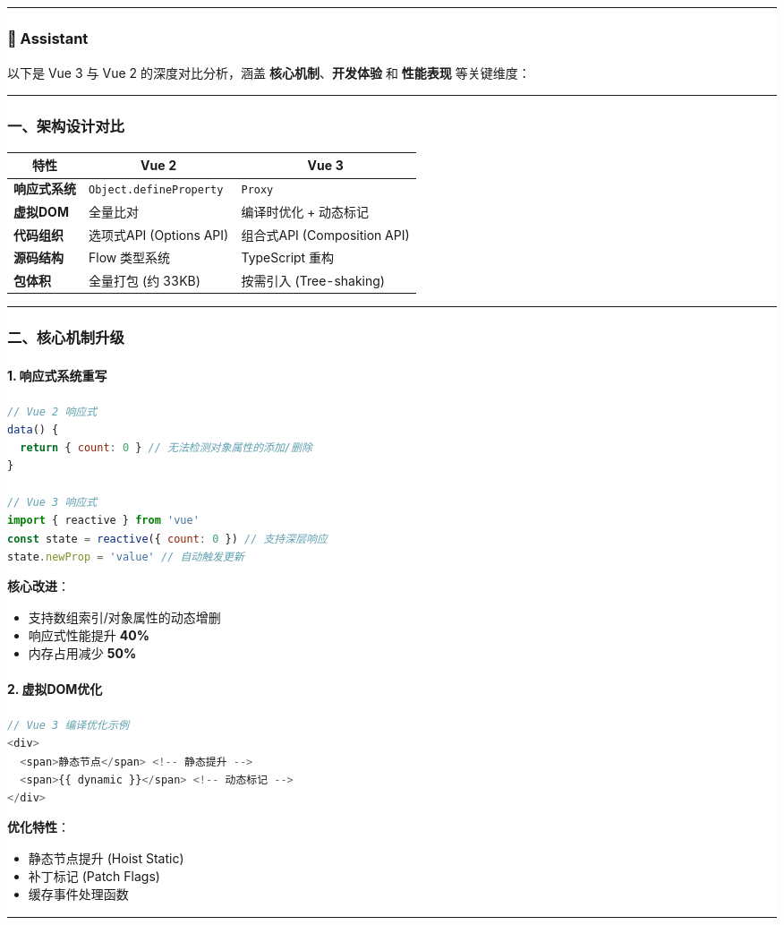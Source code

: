 
---
### 🤖 Assistant

以下是 Vue 3 与 Vue 2 的深度对比分析，涵盖 **核心机制**、**开发体验** 和 **性能表现** 等关键维度：

---

### 一、架构设计对比
| **特性**                | Vue 2                          | Vue 3                          |
|-------------------------|--------------------------------|--------------------------------|
| **响应式系统**          | `Object.defineProperty`        | `Proxy`                        |
| **虚拟DOM**             | 全量比对                      | 编译时优化 + 动态标记          |
| **代码组织**            | 选项式API (Options API)        | 组合式API (Composition API)    |
| **源码结构**            | Flow 类型系统                 | TypeScript 重构                |
| **包体积**              | 全量打包 (约 33KB)            | 按需引入 (Tree-shaking)        |

---

### 二、核心机制升级
#### 1. **响应式系统重写**
```javascript
// Vue 2 响应式
data() {
  return { count: 0 } // 无法检测对象属性的添加/删除
}

// Vue 3 响应式
import { reactive } from 'vue'
const state = reactive({ count: 0 }) // 支持深层响应
state.newProp = 'value' // 自动触发更新
```

**核心改进**：  
- 支持数组索引/对象属性的动态增删
- 响应式性能提升 **40%**
- 内存占用减少 **50%**

#### 2. **虚拟DOM优化**
```javascript
// Vue 3 编译优化示例
<div>
  <span>静态节点</span> <!-- 静态提升 -->
  <span>{{ dynamic }}</span> <!-- 动态标记 -->
</div>
```

**优化特性**：  
- 静态节点提升 (Hoist Static)
- 补丁标记 (Patch Flags)
- 缓存事件处理函数

---